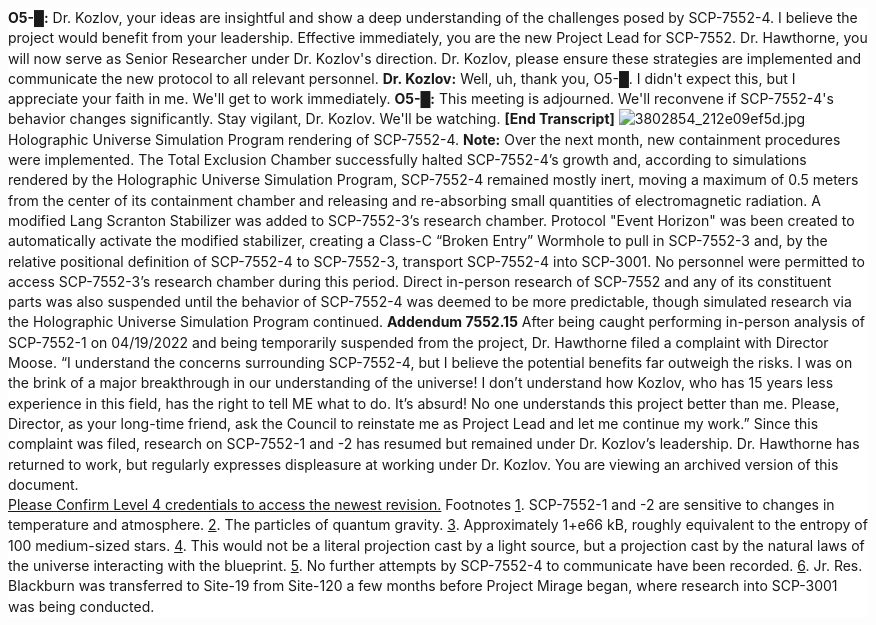 **O5-█:** Dr. Kozlov, your ideas are insightful and show a deep understanding of the challenges posed by SCP-7552-4. I believe the project would benefit from your leadership. Effective immediately, you are the new Project Lead for SCP-7552. Dr. Hawthorne, you will now serve as Senior Researcher under Dr. Kozlov's direction. Dr. Kozlov, please ensure these strategies are implemented and communicate the new protocol to all relevant personnel.
**Dr. Kozlov:** Well, uh, thank you, O5-█. I didn't expect this, but I appreciate your faith in me. We'll get to work immediately.
**O5-█:** This meeting is adjourned. We'll reconvene if SCP-7552-4's behavior changes significantly. Stay vigilant, Dr. Kozlov. We'll be watching.
**[End Transcript]**
![3802854_212e09ef5d.jpg](https://live.staticflickr.com/2/3802854_212e09ef5d.jpg)
Holographic Universe Simulation Program rendering of SCP-7552-4.
**Note:** Over the next month, new containment procedures were implemented. The Total Exclusion Chamber successfully halted SCP-7552-4’s growth and, according to simulations rendered by the Holographic Universe Simulation Program, SCP-7552-4 remained mostly inert, moving a maximum of 0.5 meters from the center of its containment chamber and releasing and re-absorbing small quantities of electromagnetic radiation. A modified Lang Scranton Stabilizer was added to SCP-7552-3’s research chamber. Protocol "Event Horizon" was been created to automatically activate the modified stabilizer, creating a Class-C “Broken Entry” Wormhole to pull in SCP-7552-3 and, by the relative positional definition of SCP-7552-4 to SCP-7552-3, transport SCP-7552-4 into SCP-3001. No personnel were permitted to access SCP-7552-3’s research chamber during this period.
Direct in-person research of SCP-7552 and any of its constituent parts was also suspended until the behavior of SCP-7552-4 was deemed to be more predictable, though simulated research via the Holographic Universe Simulation Program continued.
**Addendum 7552.15**
After being caught performing in-person analysis of SCP-7552-1 on 04/19/2022 and being temporarily suspended from the project, Dr. Hawthorne filed a complaint with Director Moose.
“I understand the concerns surrounding SCP-7552-4, but I believe the potential benefits far outweigh the risks. I was on the brink of a major breakthrough in our understanding of the universe! I don’t understand how Kozlov, who has 15 years less experience in this field, has the right to tell ME what to do. It’s absurd! No one understands this project better than me. Please, Director, as your long-time friend, ask the Council to reinstate me as Project Lead and let me continue my work.”
Since this complaint was filed, research on SCP-7552-1 and -2 has resumed but remained under Dr. Kozlov’s leadership. Dr. Hawthorne has returned to work, but regularly expresses displeasure at working under Dr. Kozlov.
You are viewing an archived version of this document.  
[Please Confirm Level 4 credentials to access the newest revision.](https://scp-wiki.wikidot.com/scp-7552/offset/1)
Footnotes
[1](javascript:;). SCP-7552-1 and -2 are sensitive to changes in temperature and atmosphere.
[2](javascript:;). The particles of quantum gravity.
[3](javascript:;). Approximately 1+e66 kB, roughly equivalent to the entropy of 100 medium-sized stars.
[4](javascript:;). This would not be a literal projection cast by a light source, but a projection cast by the natural laws of the universe interacting with the blueprint.
[5](javascript:;). No further attempts by SCP-7552-4 to communicate have been recorded.
[6](javascript:;). Jr. Res. Blackburn was transferred to Site-19 from Site-120 a few months before Project Mirage began, where research into SCP-3001 was being conducted.